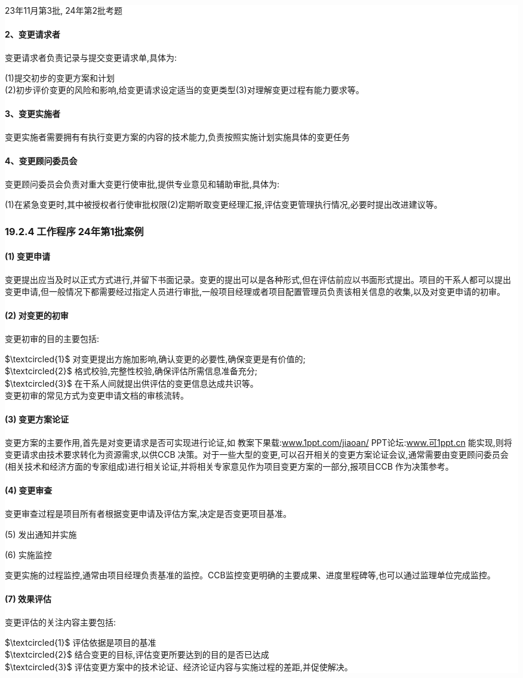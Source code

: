 23年11月第3批, 24年第2批考题  

#### 2、变更请求者  

变更请求者负责记录与提交变更请求单,具体为:  

(1)提交初步的变更方案和计划  
(2)初步评价变更的风险和影响,给变更请求设定适当的变更类型(3)对理解变更过程有能力要求等。  

#### 3、变更实施者  

变更实施者需要拥有有执行变更方案的内容的技术能力,负责按照实施计划实施具体的变更任务  

#### 4、变更顾问委员会  

变更顾问委员会负责对重大变更行使审批,提供专业意见和辅助审批,具体为:  

(1)在紧急变更时,其中被授权者行使审批权限(2)定期听取变更经理汇报,评估变更管理执行情况,必要时提出改进建议等。  

### 19.2.4 工作程序 24年第1批案例  

#### (1) 变更申请  

变更提出应当及时以正式方式进行,并留下书面记录。变更的提出可以是各种形式,但在评估前应以书面形式提出。项目的干系人都可以提出变更申请,但一般情况下都需要经过指定人员进行审批,一般项目经理或者项目配置管理员负责该相关信息的收集,以及对变更申请的初审。  

#### (2) 对变更的初审  

变更初审的目的主要包括:  

$\textcircled{1}$ 对变更提出方施加影响,确认变更的必要性,确保变更是有价值的;  
$\textcircled{2}$ 格式校验,完整性校验,确保评估所需信息准备充分;  
$\textcircled{3}$ 在干系人间就提出供评估的变更信息达成共识等。  
变更初审的常见方式为变更申请文档的审核流转。  

#### (3) 变更方案论证  

变更方案的主要作用,首先是对变更请求是否可实现进行论证,如 教案下果载:www.1ppt.com/jiaoan/        PPT论坛:www.可1ppt.cn 能实现,则将变更请求由技术要求转化为资源需求,以供CCB 决策。对于一些大型的变更,可以召开相关的变更方案论证会议,通常需要由变更顾问委员会(相关技术和经济方面的专家组成)进行相关论证,并将相关专家意见作为项目变更方案的一部分,报项目CCB 作为决策参考。  

#### (4) 变更审查  

变更审查过程是项目所有者根据变更申请及评估方案,决定是否变更项目基准。  

(5) 发出通知并实施  

(6) 实施监控  

变更实施的过程监控,通常由项目经理负责基准的监控。CCB监控变更明确的主要成果、进度里程碑等,也可以通过监理单位完成监控。  

#### (7) 效果评估  

变更评估的关注内容主要包括:  

$\textcircled{1}$ 评估依据是项目的基准  
$\textcircled{2}$ 结合变更的目标,评估变更所要达到的目的是否已达成  
$\textcircled{3}$ 评估变更方案中的技术论证、经济论证内容与实施过程的差距,并促使解决。  
